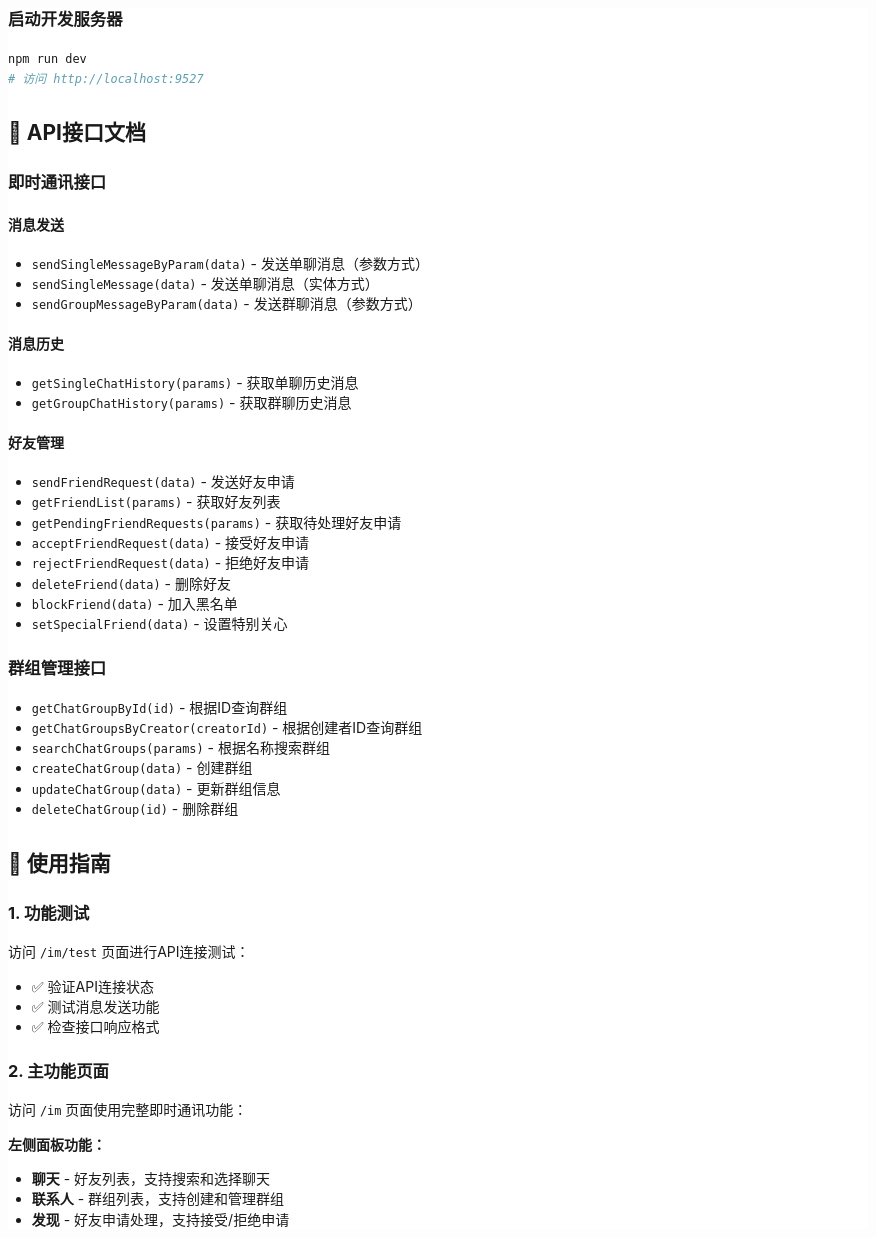 ### 启动开发服务器
```bash
npm run dev
# 访问 http://localhost:9527
```

## 📡 API接口文档

### 即时通讯接口

#### 消息发送
- `sendSingleMessageByParam(data)` - 发送单聊消息（参数方式）
- `sendSingleMessage(data)` - 发送单聊消息（实体方式）
- `sendGroupMessageByParam(data)` - 发送群聊消息（参数方式）

#### 消息历史
- `getSingleChatHistory(params)` - 获取单聊历史消息
- `getGroupChatHistory(params)` - 获取群聊历史消息

#### 好友管理
- `sendFriendRequest(data)` - 发送好友申请
- `getFriendList(params)` - 获取好友列表
- `getPendingFriendRequests(params)` - 获取待处理好友申请
- `acceptFriendRequest(data)` - 接受好友申请
- `rejectFriendRequest(data)` - 拒绝好友申请
- `deleteFriend(data)` - 删除好友
- `blockFriend(data)` - 加入黑名单
- `setSpecialFriend(data)` - 设置特别关心

### 群组管理接口
- `getChatGroupById(id)` - 根据ID查询群组
- `getChatGroupsByCreator(creatorId)` - 根据创建者ID查询群组
- `searchChatGroups(params)` - 根据名称搜索群组
- `createChatGroup(data)` - 创建群组
- `updateChatGroup(data)` - 更新群组信息
- `deleteChatGroup(id)` - 删除群组

## 🎯 使用指南

### 1. 功能测试
访问 `/im/test` 页面进行API连接测试：
- ✅ 验证API连接状态
- ✅ 测试消息发送功能
- ✅ 检查接口响应格式

### 2. 主功能页面
访问 `/im` 页面使用完整即时通讯功能：

**左侧面板功能：**
- **聊天** - 好友列表，支持搜索和选择聊天
- **联系人** - 群组列表，支持创建和管理群组
- **发现** - 好友申请处理，支持接受/拒绝申请
